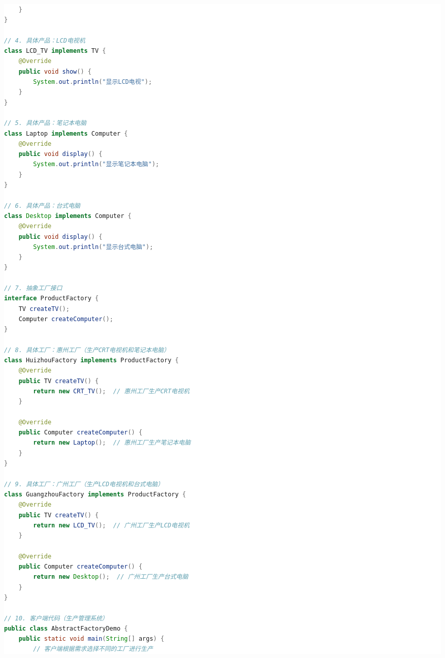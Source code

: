 ```java
    }
}

// 4. 具体产品：LCD电视机
class LCD_TV implements TV {
    @Override
    public void show() {
        System.out.println("显示LCD电视");
    }
}

// 5. 具体产品：笔记本电脑
class Laptop implements Computer {
    @Override
    public void display() {
        System.out.println("显示笔记本电脑");
    }
}

// 6. 具体产品：台式电脑
class Desktop implements Computer {
    @Override
    public void display() {
        System.out.println("显示台式电脑");
    }
}

// 7. 抽象工厂接口
interface ProductFactory {
    TV createTV();
    Computer createComputer();
}

// 8. 具体工厂：惠州工厂（生产CRT电视机和笔记本电脑）
class HuizhouFactory implements ProductFactory {
    @Override
    public TV createTV() {
        return new CRT_TV();  // 惠州工厂生产CRT电视机
    }

    @Override
    public Computer createComputer() {
        return new Laptop();  // 惠州工厂生产笔记本电脑
    }
}

// 9. 具体工厂：广州工厂（生产LCD电视机和台式电脑）
class GuangzhouFactory implements ProductFactory {
    @Override
    public TV createTV() {
        return new LCD_TV();  // 广州工厂生产LCD电视机
    }

    @Override
    public Computer createComputer() {
        return new Desktop();  // 广州工厂生产台式电脑
    }
}

// 10. 客户端代码（生产管理系统）
public class AbstractFactoryDemo {
    public static void main(String[] args) {
        // 客户端根据需求选择不同的工厂进行生产
```